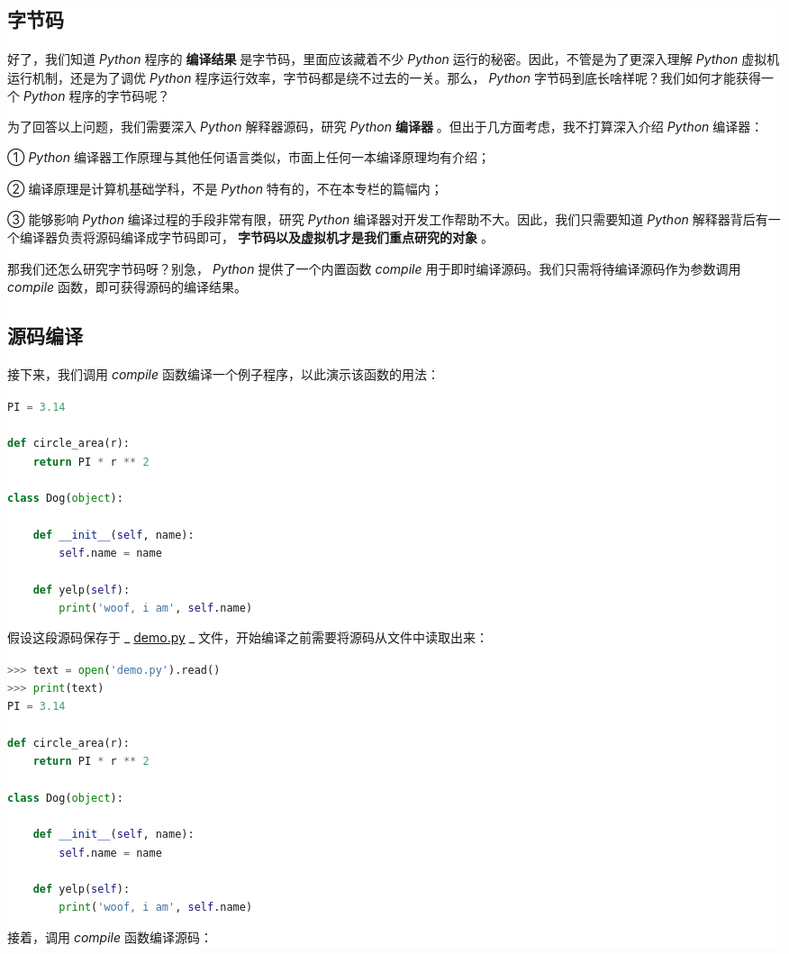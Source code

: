 ## 字节码

好了，我们知道 _Python_ 程序的 **编译结果** 是字节码，里面应该藏着不少 _Python_ 运行的秘密。因此，不管是为了更深入理解 _Python_ 虚拟机运行机制，还是为了调优 _Python_ 程序运行效率，字节码都是绕不过去的一关。那么， _Python_ 字节码到底长啥样呢？我们如何才能获得一个 _Python_ 程序的字节码呢？

为了回答以上问题，我们需要深入 _Python_ 解释器源码，研究 _Python_ **编译器** 。但出于几方面考虑，我不打算深入介绍 _Python_ 编译器：

① _Python_ 编译器工作原理与其他任何语言类似，市面上任何一本编译原理均有介绍；

② 编译原理是计算机基础学科，不是 _Python_ 特有的，不在本专栏的篇幅内；

③ 能够影响 _Python_ 编译过程的手段非常有限，研究 _Python_ 编译器对开发工作帮助不大。因此，我们只需要知道 _Python_ 解释器背后有一个编译器负责将源码编译成字节码即可， **字节码以及虚拟机才是我们重点研究的对象** 。

那我们还怎么研究字节码呀？别急， _Python_ 提供了一个内置函数 _compile_ 用于即时编译源码。我们只需将待编译源码作为参数调用 _compile_ 函数，即可获得源码的编译结果。

## 源码编译

接下来，我们调用 _compile_ 函数编译一个例子程序，以此演示该函数的用法：

```python
PI = 3.14

def circle_area(r):
    return PI * r ** 2

class Dog(object):
  
    def __init__(self, name):
        self.name = name
  
    def yelp(self):
        print('woof, i am', self.name)
```

假设这段源码保存于 _ [demo.py](http://demo.py/) _ 文件，开始编译之前需要将源码从文件中读取出来：

```python
>>> text = open('demo.py').read()
>>> print(text)
PI = 3.14

def circle_area(r):
    return PI * r ** 2

class Dog(object):

    def __init__(self, name):
        self.name = name

    def yelp(self):
        print('woof, i am', self.name)
```

接着，调用 _compile_ 函数编译源码：
